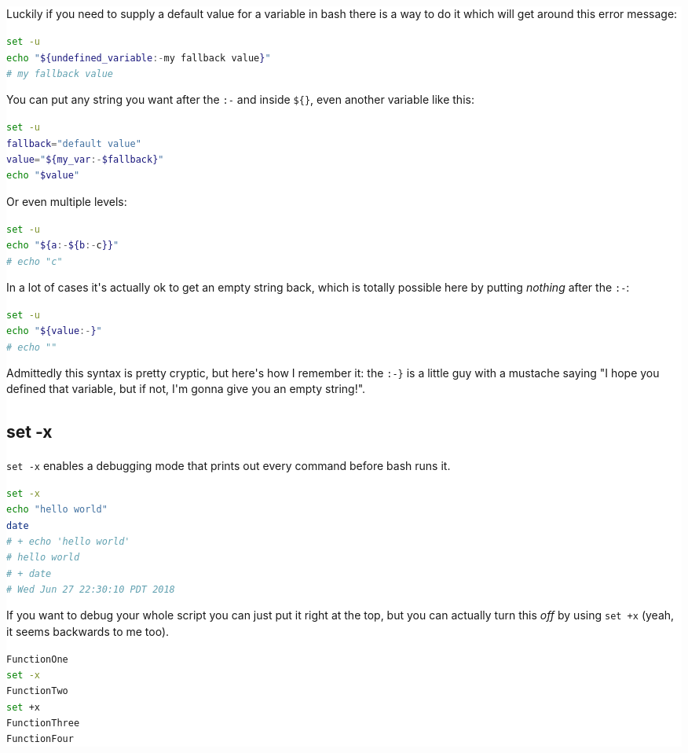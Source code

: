 Luckily if you need to supply a default value for a variable in bash there is a
way to do it which will get around this error message:

```bash
set -u
echo "${undefined_variable:-my fallback value}"
# my fallback value
```

You can put any string you want after the `:-` and inside `${}`, even another
variable like this:

```bash
set -u
fallback="default value"
value="${my_var:-$fallback}"
echo "$value"
```

Or even multiple levels:

```bash
set -u
echo "${a:-${b:-c}}"
# echo "c"
```

In a lot of cases it's actually ok to get an empty string back, which is totally possible here by putting _nothing_ after the `:-`:

```bash
set -u
echo "${value:-}"
# echo ""
```

Admittedly this syntax is pretty cryptic, but here's how I remember it: the
`:-}` is a little guy with a mustache saying "I hope you defined that variable,
but if not, I'm gonna give you an empty string!".

## set -x

`set -x` enables a debugging mode that prints out every command before bash runs it.

```bash
set -x
echo "hello world"
date
# + echo 'hello world'
# hello world
# + date
# Wed Jun 27 22:30:10 PDT 2018
```

If you want to debug your whole script you can just put it right at the top, but you can actually turn this _off_ by using `set +x` (yeah, it seems backwards to me too).

```bash
FunctionOne
set -x
FunctionTwo
set +x
FunctionThree
FunctionFour
```
